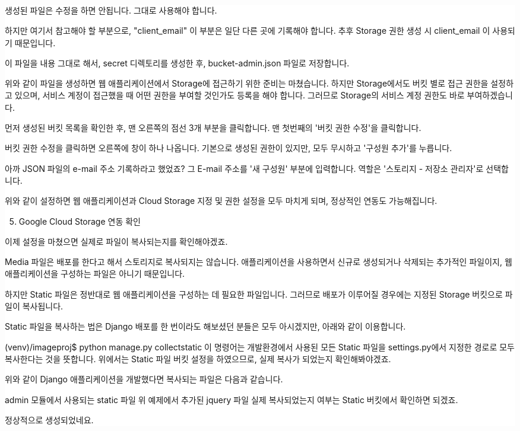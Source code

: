 
생성된 파일은 수정을 하면 안됩니다. 그대로 사용해야 합니다.

하지만 여기서 참고해야 할 부분으로, "client_email" 이 부분은 일단 다른 곳에 기록해야 합니다. 추후 Storage 권한 생성 시 client_email 이 사용되기 때문입니다.

 

이 파일을 내용 그대로 해서, secret 디렉토리를 생성한 후, bucket-admin.json 파일로 저장합니다.

 

위와 같이 파일을 생성하면 웹 애플리케이션에서 Storage에 접근하기 위한 준비는 마쳤습니다. 하지만 Storage에서도 버킷 별로 접근 권한을 설정하고 있으며, 서비스 계정이 접근했을 때 어떤 권한을 부여할 것인가도 등록을 해야 합니다. 그러므로 Storage의 서비스 계정 권한도 바로 부여하겠습니다.

 

먼저 생성된 버킷 목록을 확인한 후, 맨 오른쪽의 점선 3개 부분을 클릭합니다. 맨 첫번째의 '버킷 권한 수정'을 클릭합니다.

 


버킷 권한 수정을 클릭하면 오른쪽에 창이 하나 나옵니다. 기본으로 생성된 권한이 있지만, 모두 무시하고 '구성원 추가'를 누릅니다.

 


 

아까 JSON 파일의 e-mail 주소 기록하라고 했었죠? 그 E-mail 주소를 '새 구성원' 부분에 입력합니다. 역할은 '스토리지 - 저장소 관리자'로 선택합니다. 

 


위와 같이 설정하면 웹 애플리케이션과 Cloud Storage 지정 및 권한 설정을 모두 마치게 되며, 정상적인 연동도 가능해집니다.

 

 

5) Google Cloud Storage 연동 확인
 

이제 설정을 마쳤으면 실제로 파일이 복사되는지를 확인해야겠죠.

Media 파일은 배포를 한다고 해서 스토리지로 복사되지는 않습니다. 애플리케이션을 사용하면서 신규로 생성되거나 삭제되는 추가적인 파일이지, 웹 애플리케이션을 구성하는 파일은 아니기 때문입니다.

하지만 Static 파일은 정반대로 웹 애플리케이션을 구성하는 데 필요한 파일입니다. 그러므로 배포가 이루어질 경우에는 지정된 Storage 버킷으로 파일이 복사됩니다. 

 

Static 파일을 복사하는 법은 Django 배포를 한 번이라도 해보셨던 분들은 모두 아시겠지만, 아래와 같이 이용합니다.

 

(venv)/imageproj$ python manage.py collectstatic
이 명령어는 개발환경에서 사용된 모든 Static 파일을 settings.py에서 지정한 경로로 모두 복사한다는 것을 뜻합니다. 위에서는 Static 파일 버킷 설정을 하였으므로, 실제 복사가 되었는지 확인해봐야겠죠.

 

위와 같이 Django 애플리케이션을 개발했다면 복사되는 파일은 다음과 같습니다.

 

admin 모듈에서 사용되는 static 파일
위 예제에서 추가된 jquery 파일
실제 복사되었는지 여부는 Static 버킷에서 확인하면 되겠죠.

 


정상적으로 생성되었네요.
